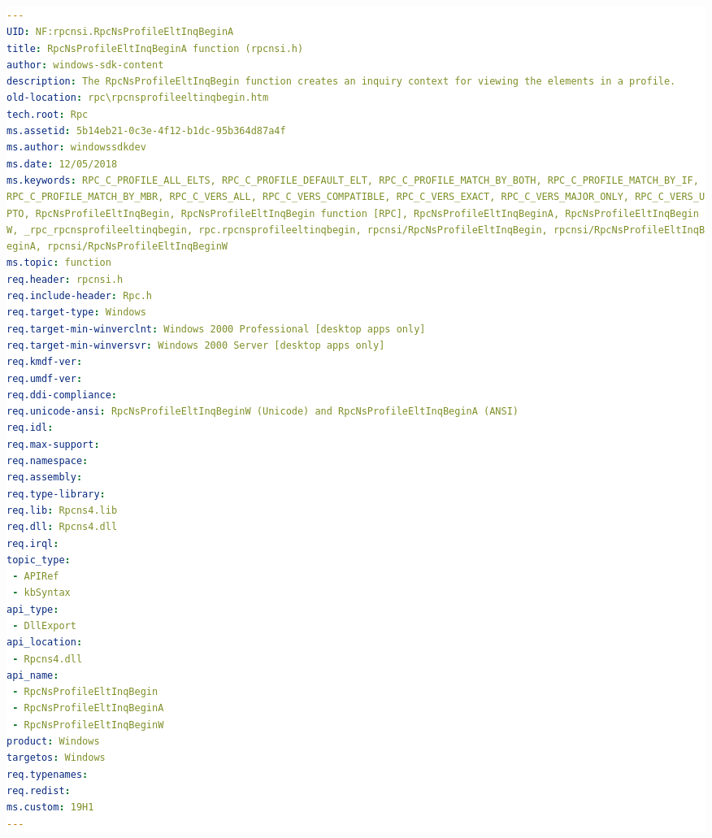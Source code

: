```yaml
---
UID: NF:rpcnsi.RpcNsProfileEltInqBeginA
title: RpcNsProfileEltInqBeginA function (rpcnsi.h)
author: windows-sdk-content
description: The RpcNsProfileEltInqBegin function creates an inquiry context for viewing the elements in a profile.
old-location: rpc\rpcnsprofileeltinqbegin.htm
tech.root: Rpc
ms.assetid: 5b14eb21-0c3e-4f12-b1dc-95b364d87a4f
ms.author: windowssdkdev
ms.date: 12/05/2018
ms.keywords: RPC_C_PROFILE_ALL_ELTS, RPC_C_PROFILE_DEFAULT_ELT, RPC_C_PROFILE_MATCH_BY_BOTH, RPC_C_PROFILE_MATCH_BY_IF, RPC_C_PROFILE_MATCH_BY_MBR, RPC_C_VERS_ALL, RPC_C_VERS_COMPATIBLE, RPC_C_VERS_EXACT, RPC_C_VERS_MAJOR_ONLY, RPC_C_VERS_UPTO, RpcNsProfileEltInqBegin, RpcNsProfileEltInqBegin function [RPC], RpcNsProfileEltInqBeginA, RpcNsProfileEltInqBeginW, _rpc_rpcnsprofileeltinqbegin, rpc.rpcnsprofileeltinqbegin, rpcnsi/RpcNsProfileEltInqBegin, rpcnsi/RpcNsProfileEltInqBeginA, rpcnsi/RpcNsProfileEltInqBeginW
ms.topic: function
req.header: rpcnsi.h
req.include-header: Rpc.h
req.target-type: Windows
req.target-min-winverclnt: Windows 2000 Professional [desktop apps only]
req.target-min-winversvr: Windows 2000 Server [desktop apps only]
req.kmdf-ver: 
req.umdf-ver: 
req.ddi-compliance: 
req.unicode-ansi: RpcNsProfileEltInqBeginW (Unicode) and RpcNsProfileEltInqBeginA (ANSI)
req.idl: 
req.max-support: 
req.namespace: 
req.assembly: 
req.type-library: 
req.lib: Rpcns4.lib
req.dll: Rpcns4.dll
req.irql: 
topic_type:
 - APIRef
 - kbSyntax
api_type:
 - DllExport
api_location:
 - Rpcns4.dll
api_name:
 - RpcNsProfileEltInqBegin
 - RpcNsProfileEltInqBeginA
 - RpcNsProfileEltInqBeginW
product: Windows
targetos: Windows
req.typenames: 
req.redist: 
ms.custom: 19H1
---
```
